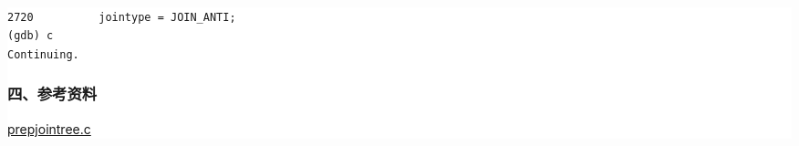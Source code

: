     2720          jointype = JOIN_ANTI;
    (gdb) c
    Continuing.
    

### 四、参考资料

[prepjointree.c](https://doxygen.postgresql.org/prepjointree_8c_source.html)

